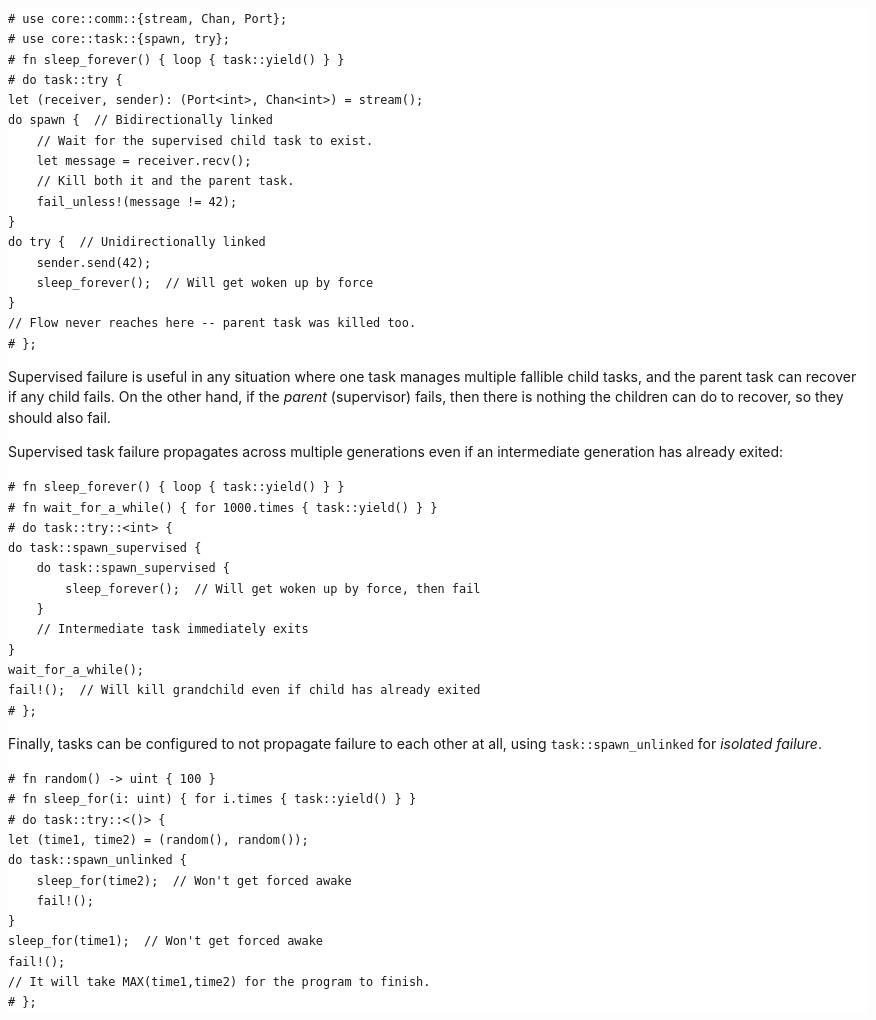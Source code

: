 ~~~
# use core::comm::{stream, Chan, Port};
# use core::task::{spawn, try};
# fn sleep_forever() { loop { task::yield() } }
# do task::try {
let (receiver, sender): (Port<int>, Chan<int>) = stream();
do spawn {  // Bidirectionally linked
    // Wait for the supervised child task to exist.
    let message = receiver.recv();
    // Kill both it and the parent task.
    fail_unless!(message != 42);
}
do try {  // Unidirectionally linked
    sender.send(42);
    sleep_forever();  // Will get woken up by force
}
// Flow never reaches here -- parent task was killed too.
# };
~~~

Supervised failure is useful in any situation where one task manages
multiple fallible child tasks, and the parent task can recover
if any child fails. On the other hand, if the _parent_ (supervisor) fails,
then there is nothing the children can do to recover, so they should
also fail.

Supervised task failure propagates across multiple generations even if
an intermediate generation has already exited:

~~~
# fn sleep_forever() { loop { task::yield() } }
# fn wait_for_a_while() { for 1000.times { task::yield() } }
# do task::try::<int> {
do task::spawn_supervised {
    do task::spawn_supervised {
        sleep_forever();  // Will get woken up by force, then fail
    }
    // Intermediate task immediately exits
}
wait_for_a_while();
fail!();  // Will kill grandchild even if child has already exited
# };
~~~

Finally, tasks can be configured to not propagate failure to each
other at all, using `task::spawn_unlinked` for _isolated failure_.

~~~
# fn random() -> uint { 100 }
# fn sleep_for(i: uint) { for i.times { task::yield() } }
# do task::try::<()> {
let (time1, time2) = (random(), random());
do task::spawn_unlinked {
    sleep_for(time2);  // Won't get forced awake
    fail!();
}
sleep_for(time1);  // Won't get forced awake
fail!();
// It will take MAX(time1,time2) for the program to finish.
# };
~~~


